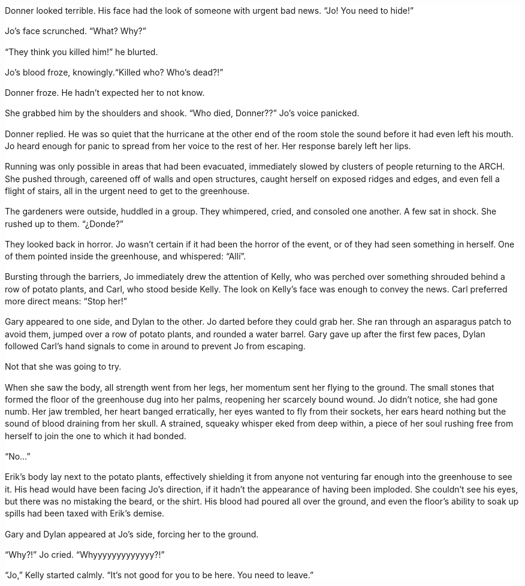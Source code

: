 Donner looked terrible. His face had the look of someone with urgent bad news. “Jo! You need to hide!” 

Jo’s face scrunched. “What? Why?” 

“They think you killed him!” he blurted. 

Jo’s blood froze, knowingly.“Killed who? Who’s dead?!” 

Donner froze. He hadn’t expected her to not know. 

She grabbed him by the shoulders and shook. “Who died, Donner??” Jo’s voice panicked. 

Donner replied. He was so quiet that the hurricane at the other end of the room stole the sound before it had even left his mouth. Jo heard enough for panic to spread from her voice to the rest of her. Her response barely left her lips.

Running was only possible in areas that had been evacuated, immediately slowed by clusters of people returning to the ARCH. She pushed through, careened off of walls and open structures, caught herself on exposed ridges and edges, and even fell a flight of stairs, all in the urgent need to get to the greenhouse. 

The gardeners were outside, huddled in a group. They whimpered, cried, and consoled one another. A few sat in shock. She rushed up to them. “¿Donde?”

They looked back in horror. Jo wasn’t certain if it had been the horror of the event, or of they had seen something in herself. One of them pointed inside the greenhouse, and whispered: “Allí”.

Bursting through the barriers, Jo immediately drew the attention of Kelly, who was perched over something shrouded behind a row of potato plants, and Carl, who stood beside Kelly. The look on Kelly’s face was enough to convey the news. Carl preferred more direct means: “Stop her!” 

Gary appeared to one side, and Dylan to the other. Jo darted before they could grab her. She ran through an asparagus patch to avoid them, jumped over a row of potato plants, and rounded a water barrel. Gary gave up after the first few paces, Dylan followed Carl’s hand signals to come in around to prevent Jo from escaping. 

Not that she was going to try. 

When she saw the body, all strength went from her legs, her momentum sent her flying to the ground. The small stones that formed the floor of the greenhouse dug into her palms, reopening her scarcely bound wound. Jo didn’t notice, she had gone numb. Her jaw trembled, her heart banged erratically, her eyes wanted to fly from their sockets, her ears heard nothing but the sound of blood draining from her skull. A strained, squeaky whisper eked from deep within, a piece of her soul rushing free from herself to join the one to which it had bonded. 

“No…”

Erik’s body lay next to the potato plants, effectively shielding it from anyone not venturing far enough into the greenhouse to see it. His head would have been facing Jo’s direction, if it hadn’t the appearance of having been imploded. She couldn’t see his eyes, but there was no mistaking the beard, or the shirt. His blood had poured all over the ground, and even the floor’s ability to soak up spills had been taxed with Erik’s demise. 

Gary and Dylan appeared at Jo’s side, forcing her to the ground. 

“Why?!” Jo cried. “Whyyyyyyyyyyyyy?!” 

“Jo,” Kelly started calmly. “It’s not good for you to be here. You need to leave.” 
